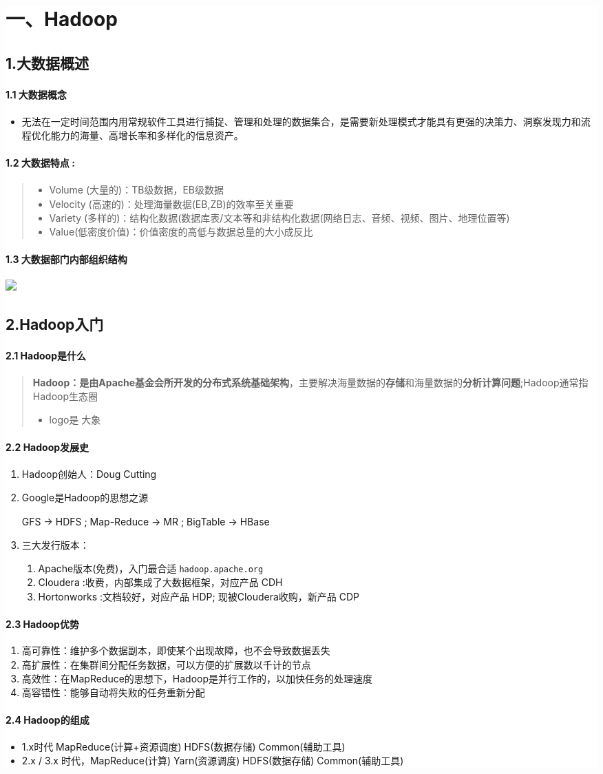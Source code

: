 

# **一、Hadoop**

## 1.大数据概述

#### 	1.1  大数据概念

- 无法在一定时间范围内用常规软件工具进行捕捉、管理和处理的数据集合，是需要新处理模式才能具有更强的决策力、洞察发现力和流程优化能力的海量、高增长率和多样化的信息资产。

#### 	1.2 大数据特点 : 

> - Volume (大量的)：TB级数据，EB级数据
> - Velocity (高速的)：处理海量数据(EB,ZB)的效率至关重要
> - Variety (多样的)：结构化数据(数据库表/文本等和非结构化数据(网络日志、音频、视频、图片、地理位置等)
> - Value(低密度价值)：价值密度的高低与数据总量的大小成反比

#### 1.3 大数据部门内部组织结构

![](http://ybll.vip/md-imgs/202203291218400.png)

## 2.Hadoop入门

#### 2.1 Hadoop是什么

> **Hadoop：**是由Apache基金会所开发的**分布式系统基础架构**，主要解决海量数据的**存储**和海量数据的**分析计算问题**;Hadoop通常指Hadoop生态圈
>
> + logo是 大象

#### 2.2 Hadoop发展史

1. Hadoop创始人：Doug Cutting

2. Google是Hadoop的思想之源

   GFS -> HDFS ;   Map-Reduce -> MR ;   BigTable -> HBase 

3. 三大发行版本：
   1. Apache版本(免费)，入门最合适  `hadoop.apache.org`
   2. Cloudera :收费，内部集成了大数据框架，对应产品 CDH
   3. Hortonworks :文档较好，对应产品 HDP; 现被Cloudera收购，新产品 CDP

#### 2.3 Hadoop优势

1. 高可靠性：维护多个数据副本，即使某个出现故障，也不会导致数据丢失
2. 高扩展性：在集群间分配任务数据，可以方便的扩展数以千计的节点
3. 高效性：在MapReduce的思想下，Hadoop是并行工作的，以加快任务的处理速度
4. 高容错性：能够自动将失败的任务重新分配

#### 2.4 Hadoop的组成

+ 1.x时代 MapReduce(计算+资源调度) HDFS(数据存储) Common(辅助工具)
+ 2.x / 3.x 时代，MapReduce(计算) Yarn(资源调度) HDFS(数据存储) Common(辅助工具)
